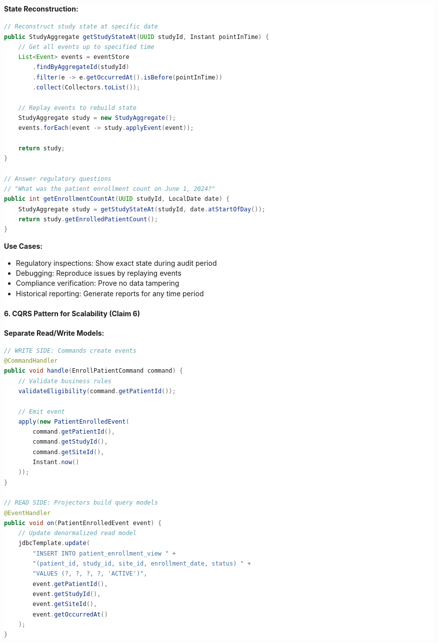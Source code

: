 **State Reconstruction:**
```java
// Reconstruct study state at specific date
public StudyAggregate getStudyStateAt(UUID studyId, Instant pointInTime) {
    // Get all events up to specified time
    List<Event> events = eventStore
        .findByAggregateId(studyId)
        .filter(e -> e.getOccurredAt().isBefore(pointInTime))
        .collect(Collectors.toList());
    
    // Replay events to rebuild state
    StudyAggregate study = new StudyAggregate();
    events.forEach(event -> study.applyEvent(event));
    
    return study;
}

// Answer regulatory questions
// "What was the patient enrollment count on June 1, 2024?"
public int getEnrollmentCountAt(UUID studyId, LocalDate date) {
    StudyAggregate study = getStudyStateAt(studyId, date.atStartOfDay());
    return study.getEnrolledPatientCount();
}
```

**Use Cases:**
- Regulatory inspections: Show exact state during audit period
- Debugging: Reproduce issues by replaying events
- Compliance verification: Prove no data tampering
- Historical reporting: Generate reports for any time period

#### 6. CQRS Pattern for Scalability (Claim 6)

**Separate Read/Write Models:**
```java
// WRITE SIDE: Commands create events
@CommandHandler
public void handle(EnrollPatientCommand command) {
    // Validate business rules
    validateEligibility(command.getPatientId());
    
    // Emit event
    apply(new PatientEnrolledEvent(
        command.getPatientId(),
        command.getStudyId(),
        command.getSiteId(),
        Instant.now()
    ));
}

// READ SIDE: Projectors build query models
@EventHandler
public void on(PatientEnrolledEvent event) {
    // Update denormalized read model
    jdbcTemplate.update(
        "INSERT INTO patient_enrollment_view " +
        "(patient_id, study_id, site_id, enrollment_date, status) " +
        "VALUES (?, ?, ?, ?, 'ACTIVE')",
        event.getPatientId(),
        event.getStudyId(),
        event.getSiteId(),
        event.getOccurredAt()
    );
}
```
